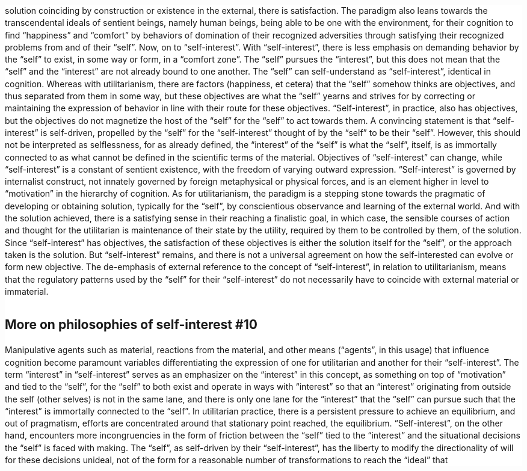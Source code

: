 solution coinciding by construction or existence in the external, there 
is satisfaction. The paradigm also leans towards the transcendental ideals 
of sentient beings, namely human beings, being able to be one with the 
environment, for their cognition to find “happiness” and “comfort” by 
behaviors of domination of their recognized adversities through satisfying 
their recognized problems from and of their “self”. Now, on to “self-interest”. 
With “self-interest”, there is less emphasis on demanding behavior by the 
“self” to exist, in some way or form, in a “comfort zone”. The “self” pursues 
the “interest”, but this does not mean that the “self” and the “interest” 
are not already bound to one another. The “self” can self-understand as 
“self-interest”, identical in cognition. Whereas with utilitarianism, there 
are factors (happiness, et cetera) that the “self” somehow thinks are 
objectives, and thus separated from them in some way, but these objectives 
are what the “self” yearns and strives for by correcting or maintaining the 
expression of behavior in line with their route for these objectives. 
“Self-interest”, in practice, also has objectives, but the objectives do 
not magnetize the host of the “self” for the “self” to act towards them. 
A convincing statement is that “self-interest” is self-driven, propelled 
by the “self” for the “self-interest” thought of by the “self” to be their 
“self”. However, this should not be interpreted as selflessness, for as 
already defined, the “interest” of the “self” is what the “self”, itself, 
is as immortally connected to as what cannot be defined in the scientific 
terms of the material. Objectives of “self-interest” can change, while 
“self-interest” is a constant of sentient existence, with the freedom of varying outward expression. 
“Self-interest” is governed by internalist construct, not innately governed 
by foreign metaphysical or physical forces, and is an element higher in level 
to “motivation” in the hierarchy of cognition. As for utilitarianism, the 
paradigm is a stepping stone towards the pragmatic of developing or obtaining 
solution, typically for the “self”, by conscientious observance and learning 
of the external world. And with the solution achieved, there is a satisfying 
sense in their reaching a finalistic goal, in which case, the sensible courses 
of action and thought for the utilitarian is maintenance of their state by the 
utility, required by them to be controlled by them, of the solution. Since 
“self-interest” has objectives, the satisfaction of these objectives is either 
the solution itself for the “self”, or the approach taken is the solution. 
But “self-interest” remains, and there is not a universal agreement on how 
the self-interested can evolve or form new objective. The de-emphasis of 
external reference to the concept of “self-interest”, in relation to 
utilitarianism, means that the regulatory patterns used by the “self” for 
their “self-interest” do not necessarily have to coincide with external 
material or immaterial.

## More on philosophies of self-interest #10

Manipulative agents such as material, reactions from the material, and 
other means (“agents”, in this usage) that influence cognition become 
paramount variables differentiating the expression of one for utilitarian 
and another for their “self-interest”. The term “interest” in “self-interest” 
serves as an emphasizer on the “interest” in this concept, as something on 
top of “motivation” and tied to the “self”, for the “self” to both exist 
and operate in ways with “interest” so that an “interest” originating from 
outside the self (other selves) is not in the same lane, and there is only 
one lane for the “interest” that the “self” can pursue such that the 
“interest” is immortally connected to the “self”. In utilitarian practice, 
there is a persistent pressure to achieve an equilibrium, and out of 
pragmatism, efforts are concentrated around that stationary point reached, 
the equilibrium. “Self-interest”, on the other hand, encounters more 
incongruencies in the form of friction between the “self” tied to the 
“interest” and the situational decisions the “self” is faced with making. 
The “self”, as self-driven by their “self-interest”, has the liberty to 
modify the directionality of will for these decisions unideal, not of the 
form for a reasonable number of transformations to reach the “ideal” that 